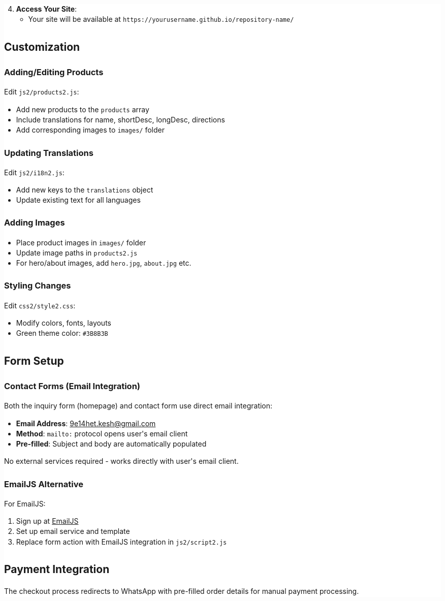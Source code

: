 4. **Access Your Site**:
   - Your site will be available at `https://yourusername.github.io/repository-name/`

## Customization

### Adding/Editing Products

Edit `js2/products2.js`:
- Add new products to the `products` array
- Include translations for name, shortDesc, longDesc, directions
- Add corresponding images to `images/` folder

### Updating Translations

Edit `js2/i18n2.js`:
- Add new keys to the `translations` object
- Update existing text for all languages

### Adding Images

- Place product images in `images/` folder
- Update image paths in `products2.js`
- For hero/about images, add `hero.jpg`, `about.jpg` etc.

### Styling Changes

Edit `css2/style2.css`:
- Modify colors, fonts, layouts
- Green theme color: `#3B8B3B`

## Form Setup

### Contact Forms (Email Integration)

Both the inquiry form (homepage) and contact form use direct email integration:

- **Email Address**: 9e14het.kesh@gmail.com
- **Method**: `mailto:` protocol opens user's email client
- **Pre-filled**: Subject and body are automatically populated

No external services required - works directly with user's email client.

### EmailJS Alternative

For EmailJS:
1. Sign up at [EmailJS](https://www.emailjs.com/)
2. Set up email service and template
3. Replace form action with EmailJS integration in `js2/script2.js`

## Payment Integration

The checkout process redirects to WhatsApp with pre-filled order details for manual payment processing.
